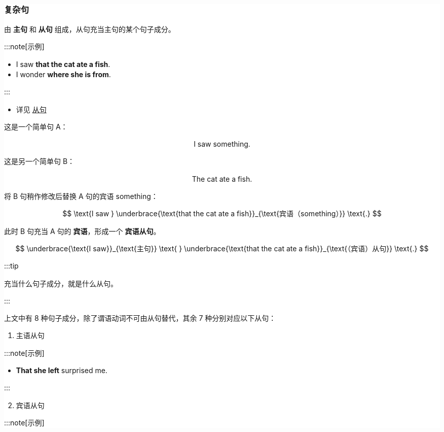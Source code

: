 ### 复杂句

由 **主句** 和 **从句** 组成，从句充当主句的某个句子成分。

:::note\[示例]

- I saw **that the cat ate a fish**.
- I wonder **where she is from**.

:::

- 详见 [从句](grammar/sentences/clauses)

这是一个简单句 A：

$$
\text{I saw something.}
$$

这是另一个简单句 B：

$$
\text{The cat ate a fish.}
$$

将 B 句稍作修改后替换 A 句的宾语 something：

$$
\text{I saw }
\underbrace{\text{that the cat ate a fish}}_{\text{宾语（something）}}
\text{.}
$$

此时 B 句充当 A 句的 **宾语**，形成一个 **宾语从句**。

$$
\underbrace{\text{I saw}}_{\text{主句}}
\text{ }
\underbrace{\text{that the cat ate a fish}}_{\text{（宾语）从句}}
\text{.}
$$

:::tip

充当什么句子成分，就是什么从句。

:::

上文中有 $8$ 种句子成分，除了谓语动词不可由从句替代，其余 $7$ 种分别对应以下从句：

1. 主语从句

:::note\[示例]

- **That she left** surprised me.

:::

2. 宾语从句

:::note\[示例]
